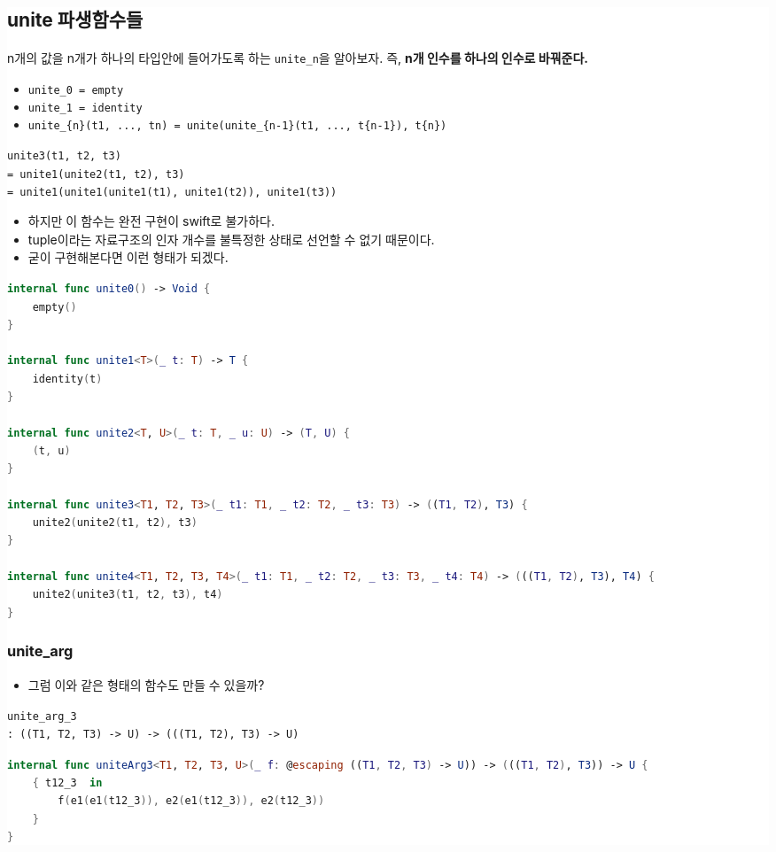 ## unite 파생함수들

n개의 값을 n개가 하나의 타입안에 들어가도록 하는 `unite_n`을 알아보자.
즉, **n개 인수를 하나의 인수로 바꿔준다.**

* `unite_0 = empty`
* `unite_1 = identity`
* `unite_{n}(t1, ..., tn) = unite(unite_{n-1}(t1, ..., t{n-1}), t{n})`

````
unite3(t1, t2, t3)
= unite1(unite2(t1, t2), t3)
= unite1(unite1(unite1(t1), unite1(t2)), unite1(t3))
````

* 하지만 이 함수는 완전 구현이 swift로 불가하다.
* tuple이라는 자료구조의 인자 개수를 불특정한 상태로 선언할 수 없기 때문이다.
* 굳이 구현해본다면 이런 형태가 되겠다.

````swift
internal func unite0() -> Void {
    empty()
}

internal func unite1<T>(_ t: T) -> T {
    identity(t)
}

internal func unite2<T, U>(_ t: T, _ u: U) -> (T, U) {
    (t, u)
}

internal func unite3<T1, T2, T3>(_ t1: T1, _ t2: T2, _ t3: T3) -> ((T1, T2), T3) {
    unite2(unite2(t1, t2), t3)
}

internal func unite4<T1, T2, T3, T4>(_ t1: T1, _ t2: T2, _ t3: T3, _ t4: T4) -> (((T1, T2), T3), T4) {
    unite2(unite3(t1, t2, t3), t4)
}
````

### unite_arg

* 그럼 이와 같은 형태의 함수도 만들 수 있을까?

````
unite_arg_3
: ((T1, T2, T3) -> U) -> (((T1, T2), T3) -> U)
````

````swift
internal func uniteArg3<T1, T2, T3, U>(_ f: @escaping ((T1, T2, T3) -> U)) -> (((T1, T2), T3)) -> U {
    { t12_3  in
        f(e1(e1(t12_3)), e2(e1(t12_3)), e2(t12_3))
    }
}
````
